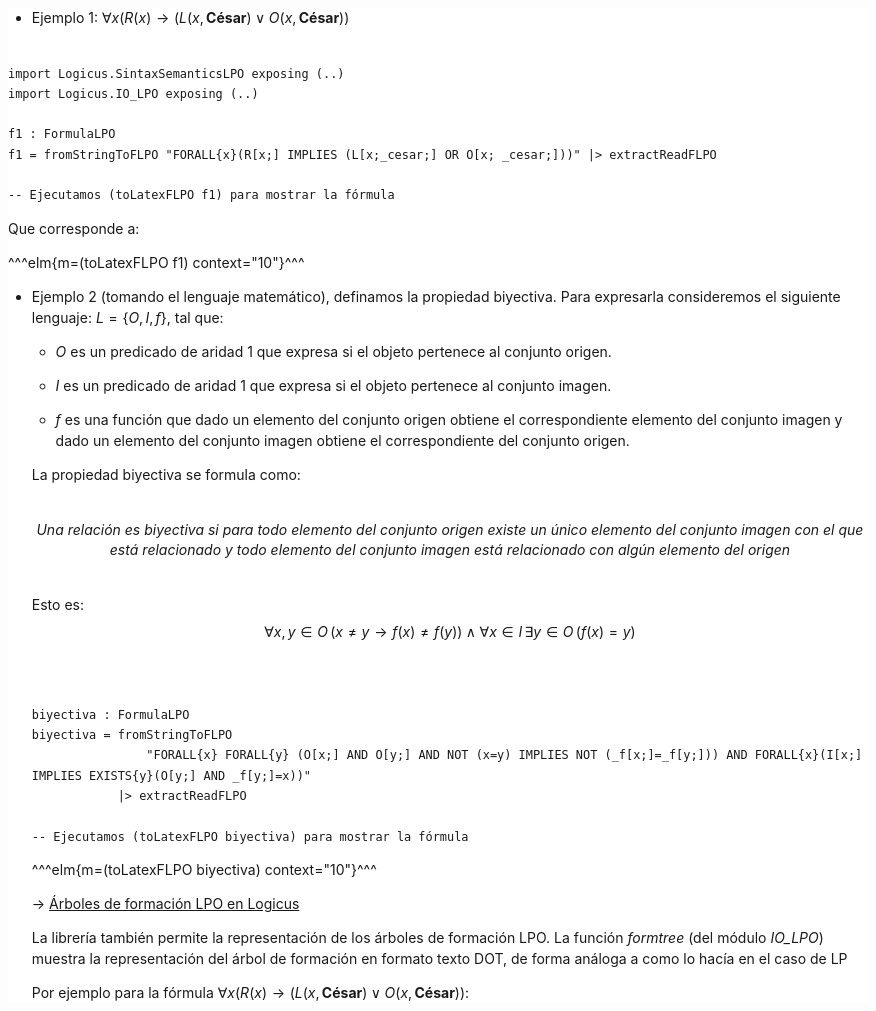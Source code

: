 - Ejemplo 1: $\forall x (R(x) \rightarrow \left( L(x, \boldsymbol{César}) \vee O(x, \boldsymbol{César}) \right)$

```elm{l context="10"}

import Logicus.SintaxSemanticsLPO exposing (..)
import Logicus.IO_LPO exposing (..)

f1 : FormulaLPO
f1 = fromStringToFLPO "FORALL{x}(R[x;] IMPLIES (L[x;_cesar;] OR O[x; _cesar;]))" |> extractReadFLPO

-- Ejecutamos (toLatexFLPO f1) para mostrar la fórmula
```

Que corresponde a:

^^^elm{m=(toLatexFLPO f1) context="10"}^^^

- Ejemplo 2 (tomando el lenguaje matemático), definamos la propiedad biyectiva. Para expresarla consideremos el siguiente lenguaje: $L= \{O, I, f\}$, tal que:

    - $O$ es un predicado de aridad 1 que expresa si el objeto pertenece al conjunto origen.

    - $I$ es un predicado de aridad 1 que expresa si el objeto pertenece al conjunto imagen.

    - $f$ es una función que dado un elemento del conjunto origen obtiene el correspondiente elemento del conjunto imagen y dado un elemento del conjunto imagen obtiene el correspondiente del conjunto origen.

    La propiedad biyectiva se formula como: <br><br>

    <center><i> Una relación es biyectiva si para todo elemento del conjunto origen existe un único elemento del conjunto imagen con el que está relacionado y todo elemento del conjunto imagen está relacionado con algún elemento del origen</i></center><br>

    Esto es: $$ \forall x,y \in O \, (x \neq y \rightarrow f(x) \neq f(y)) \wedge \forall x \in I \, \exists y \in O \, (f(x)=y)$$<br>

    ```elm{l context="10"}

    biyectiva : FormulaLPO
    biyectiva = fromStringToFLPO
                    "FORALL{x} FORALL{y} (O[x;] AND O[y;] AND NOT (x=y) IMPLIES NOT (_f[x;]=_f[y;])) AND FORALL{x}(I[x;] IMPLIES EXISTS{y}(O[y;] AND _f[y;]=x))"
                |> extractReadFLPO

    -- Ejecutamos (toLatexFLPO biyectiva) para mostrar la fórmula
    ```

    ^^^elm{m=(toLatexFLPO biyectiva) context="10"}^^^

    $\longrightarrow$ <u>Árboles de formación LPO en Logicus</u>

    La librería también permite la representación de los árboles de formación LPO. La función *formtree* (del módulo *IO_LPO*) muestra la representación del árbol de formación en formato texto DOT, de forma análoga a como lo hacía en el caso de LP

    Por ejemplo para la fórmula $\forall x (R(x) \rightarrow \left( L(x, \boldsymbol{César}) \vee O(x, \boldsymbol{César}) \right)$:
